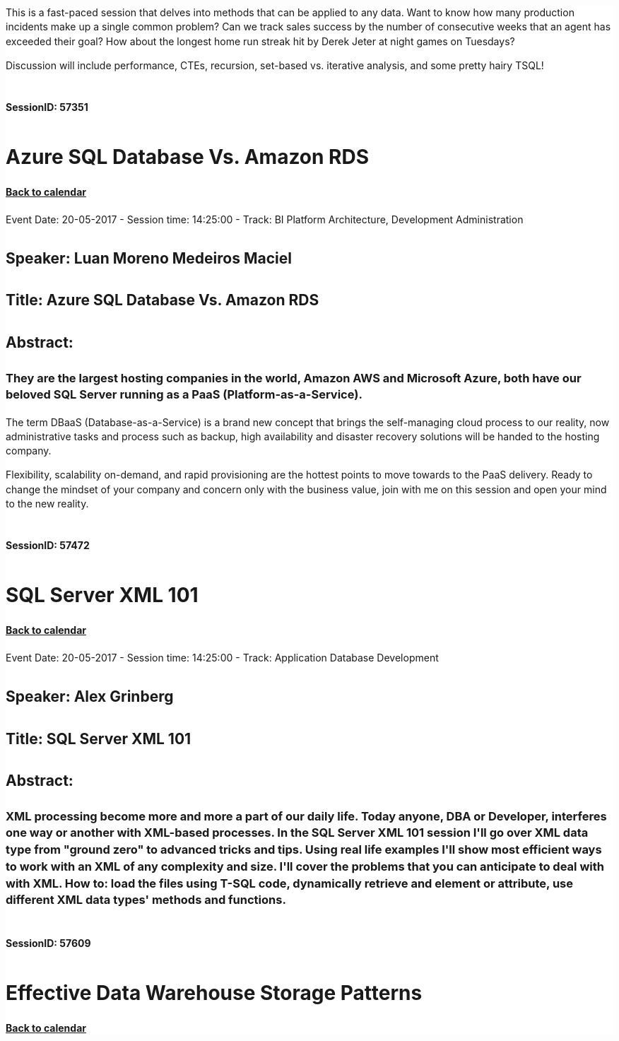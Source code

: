 This is a fast-paced session that delves into methods that can be applied to any data.  Want to know how many production incidents make up a single common problem?  Can we track sales success by the number of  consecutive weeks that an agent has exceeded their goal?  How about the longest home run streak hit by Derek Jeter at night games on Tuesdays?

Discussion will include performance, CTEs, recursion, set-based vs. iterative analysis, and some pretty hairy TSQL!
#  
#### SessionID: 57351
# Azure SQL Database Vs. Amazon RDS
#### [Back to calendar](#nr-588)
Event Date: 20-05-2017 - Session time: 14:25:00 - Track: BI Platform Architecture, Development  Administration
## Speaker: Luan Moreno Medeiros Maciel
## Title: Azure SQL Database Vs. Amazon RDS
## Abstract:
### They are the largest hosting companies in the world, Amazon AWS and Microsoft Azure, both have our beloved SQL Server running as a PaaS (Platform-as-a-Service). 

The term DBaaS (Database-as-a-Service) is a brand new concept that brings the self-managing cloud process to our reality, now administrative tasks and process such as backup, high availability and disaster recovery solutions will be handed to the hosting company.

Flexibility, scalability on-demand, and rapid provisioning are the hottest points to move towards to the PaaS delivery.
Ready to change the mindset of your company and concern only with the business value, join with me on this session and open your mind to the new reality.
#  
#### SessionID: 57472
# SQL Server XML 101
#### [Back to calendar](#nr-588)
Event Date: 20-05-2017 - Session time: 14:25:00 - Track: Application  Database Development
## Speaker: Alex Grinberg
## Title: SQL Server XML 101
## Abstract:
### XML processing become more and more a part of our daily life. Today anyone, DBA or Developer, interferes one way or another with XML-based processes. In the SQL Server XML 101 session I'll go over XML data type from "ground zero" to advanced tricks and tips. Using real life examples I'll show most efficient ways to work with an XML of any complexity and size. I'll cover the problems that you can anticipate to deal with with XML. How to: load the files using T-SQL code, dynamically retrieve and element or attribute, use different XML data types' methods and functions.
#  
#### SessionID: 57609
# Effective Data Warehouse Storage Patterns
#### [Back to calendar](#nr-588)